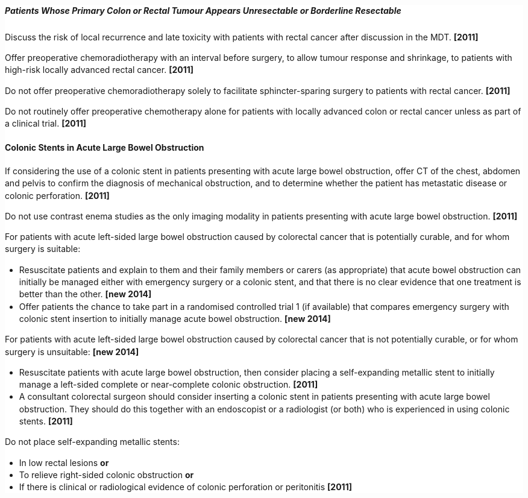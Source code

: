 #####  Patients Whose Primary Colon or Rectal Tumour Appears Unresectable or Borderline Resectable 


Discuss the risk of local recurrence and late toxicity with patients with rectal cancer after discussion in the MDT. **[2011]**


Offer preoperative chemoradiotherapy with an interval before surgery, to allow tumour response and shrinkage, to patients with high-risk locally advanced rectal cancer. **[2011]**


Do not offer preoperative chemoradiotherapy solely to facilitate sphincter-sparing surgery to patients with rectal cancer. **[2011]**


Do not routinely offer preoperative chemotherapy alone for patients with locally advanced colon or rectal cancer unless as part of a clinical trial. **[2011]**


####  Colonic Stents in Acute Large Bowel Obstruction 


If considering the use of a colonic stent in patients presenting with acute large bowel obstruction, offer CT of the chest, abdomen and pelvis to confirm the diagnosis of mechanical obstruction, and to determine whether the patient has metastatic disease or colonic perforation. **[2011]**


Do not use contrast enema studies as the only imaging modality in patients presenting with acute large bowel obstruction. **[2011]**


For patients with acute left-sided large bowel obstruction caused by colorectal cancer that is potentially curable, and for whom surgery is suitable: 


  * Resuscitate patients and explain to them and their family members or carers (as appropriate) that acute bowel obstruction can initially be managed either with emergency surgery or a colonic stent, and that there is no clear evidence that one treatment is better than the other. **[new 2014]**
  * Offer patients the chance to take part in a randomised controlled trial  1  (if available) that compares emergency surgery with colonic stent insertion to initially manage acute bowel obstruction. **[new 2014]**




For patients with acute left-sided large bowel obstruction caused by colorectal cancer that is not potentially curable, or for whom surgery is unsuitable: **[new 2014]**


  * Resuscitate patients with acute large bowel obstruction, then consider placing a self-expanding metallic stent to initially manage a left-sided complete or near-complete colonic obstruction. **[2011]**
  * A consultant colorectal surgeon should consider inserting a colonic stent in patients presenting with acute large bowel obstruction. They should do this together with an endoscopist or a radiologist (or both) who is experienced in using colonic stents. **[2011]**




Do not place self-expanding metallic stents: 


  * In low rectal lesions **or**
  * To relieve right-sided colonic obstruction **or**
  * If there is clinical or radiological evidence of colonic perforation or peritonitis **[2011]**
